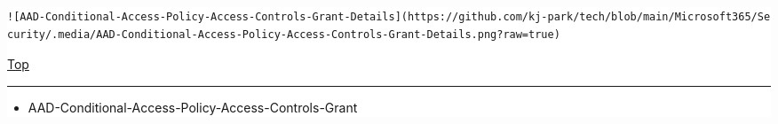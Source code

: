 	![AAD-Conditional-Access-Policy-Access-Controls-Grant-Details](https://github.com/kj-park/tech/blob/main/Microsoft365/Security/.media/AAD-Conditional-Access-Policy-Access-Controls-Grant-Details.png?raw=true)

[Top](#)

---

- AAD-Conditional-Access-Policy-Access-Controls-Grant
